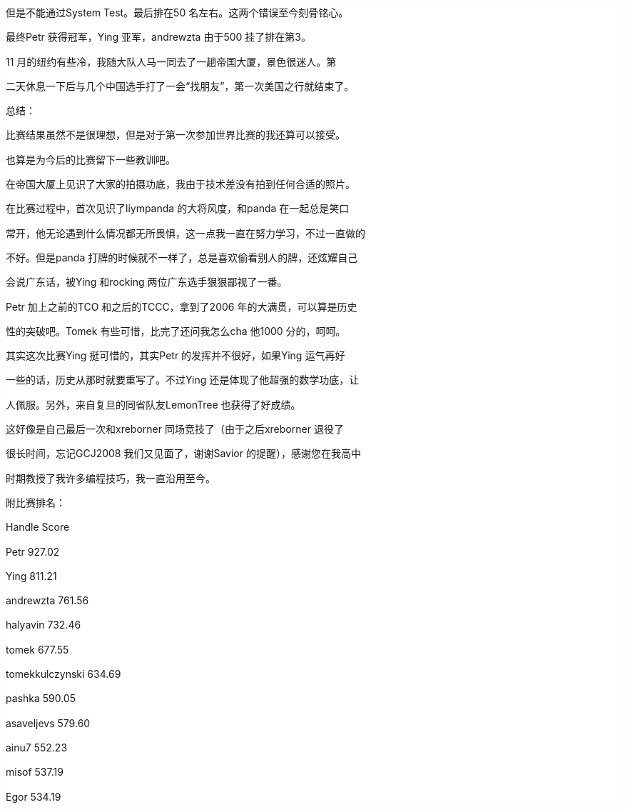但是不能通过System Test。最后排在50 名左右。这两个错误至今刻骨铭心。    

最终Petr 获得冠军，Ying 亚军，andrewzta 由于500 挂了排在第3。    

11 月的纽约有些冷，我随大队人马一同去了一趟帝国大厦，景色很迷人。第    

二天休息一下后与几个中国选手打了一会“找朋友”，第一次美国之行就结束了。    

总结：    

比赛结果虽然不是很理想，但是对于第一次参加世界比赛的我还算可以接受。    

也算是为今后的比赛留下一些教训吧。    

在帝国大厦上见识了大家的拍摄功底，我由于技术差没有拍到任何合适的照片。    

在比赛过程中，首次见识了liympanda 的大将风度，和panda 在一起总是笑口    

常开，他无论遇到什么情况都无所畏惧，这一点我一直在努力学习，不过一直做的    

不好。但是panda 打牌的时候就不一样了，总是喜欢偷看别人的牌，还炫耀自己    

会说广东话，被Ying 和rocking 两位广东选手狠狠鄙视了一番。    

Petr 加上之前的TCO 和之后的TCCC，拿到了2006 年的大满贯，可以算是历史    

性的突破吧。Tomek 有些可惜，比完了还问我怎么cha 他1000 分的，呵呵。    

其实这次比赛Ying 挺可惜的，其实Petr 的发挥并不很好，如果Ying 运气再好    

一些的话，历史从那时就要重写了。不过Ying 还是体现了他超强的数学功底，让    

人佩服。另外，来自复旦的同省队友LemonTree 也获得了好成绩。    

这好像是自己最后一次和xreborner 同场竞技了（由于之后xreborner 退役了    

很长时间，忘记GCJ2008 我们又见面了，谢谢Savior 的提醒），感谢您在我高中    

时期教授了我许多编程技巧，我一直沿用至今。    

附比赛排名：    

Handle Score    

Petr 927.02    

Ying 811.21    

andrewzta 761.56    

halyavin 732.46    

tomek 677.55    

tomekkulczynski 634.69    

pashka 590.05    

asaveljevs 579.60    

ainu7 552.23    

misof 537.19    

Egor 534.19    
